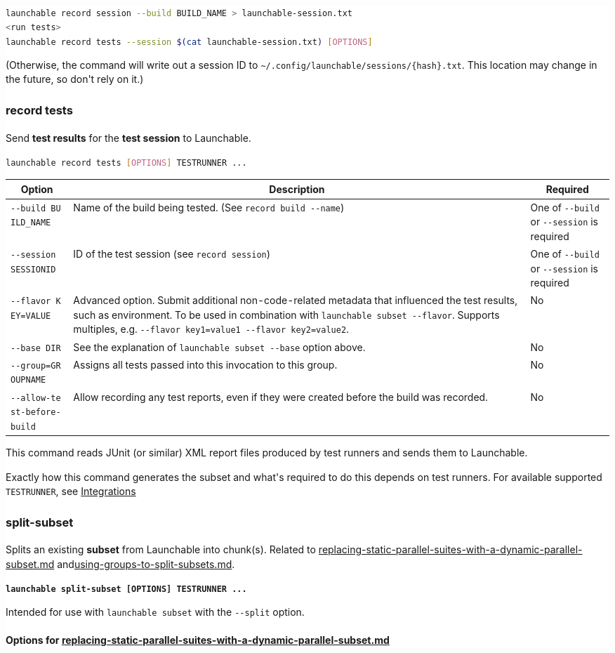 ```bash
launchable record session --build BUILD_NAME > launchable-session.txt
<run tests>
launchable record tests --session $(cat launchable-session.txt) [OPTIONS]
```

(Otherwise, the command will write out a session ID to `~/.config/launchable/sessions/{hash}.txt`. This location may change in the future, so don't rely on it.)

### record tests

Send **test results** for the **test session** to Launchable.

```bash
launchable record tests [OPTIONS] TESTRUNNER ...
```

| Option                      | Description                                                                                                                                                                                                                                            | Required                                    |
| --------------------------- | ------------------------------------------------------------------------------------------------------------------------------------------------------------------------------------------------------------------------------------------------------ | ------------------------------------------- |
| `--build BUILD_NAME`        | Name of the build being tested. (See `record build --name`)                                                                                                                                                                                            | One of `--build` or `--session` is required |
| `--session SESSIONID`       | ID of the test session (see `record session`)                                                                                                                                                                                                          | One of `--build` or `--session` is required |
| `--flavor KEY=VALUE`        | Advanced option. Submit additional non-code-related metadata that influenced the test results, such as environment. To be used in combination with `launchable subset --flavor`. Supports multiples, e.g. `--flavor key1=value1 --flavor key2=value2`. | No                                          |
| `--base DIR`                | See the explanation of `launchable subset --base` option above.                                                                                                                                                                                        | No                                          |
| `--group=GROUPNAME`         | Assigns all tests passed into this invocation to this group.                                                                                                                                                                                           | No                                          |
| `--allow-test-before-build` | Allow recording any test reports, even if they were created before the build was recorded.                                                                                                                                                             | No                                          |

This command reads JUnit (or similar) XML report files produced by test runners and sends them to Launchable.

Exactly how this command generates the subset and what's required to do this depends on test runners. For available supported `TESTRUNNER`, see [Integrations](cli-reference.md)

### split-subset

Splits an existing **subset** from Launchable into chunk(s). Related to [replacing-static-parallel-suites-with-a-dynamic-parallel-subset.md](../features/predictive-test-selection/requesting-and-running-a-subset-of-tests/subsetting-with-the-launchable-cli/replacing-static-parallel-suites-with-a-dynamic-parallel-subset.md "mention") and[using-groups-to-split-subsets.md](../features/predictive-test-selection/requesting-and-running-a-subset-of-tests/subsetting-with-the-launchable-cli/zero-input-subsetting/using-groups-to-split-subsets.md "mention").

<pre class="language-bash"><code class="lang-bash"><strong>launchable split-subset [OPTIONS] TESTRUNNER ...
</strong></code></pre>

Intended for use with `launchable subset` with the `--split` option.

#### Options for [replacing-static-parallel-suites-with-a-dynamic-parallel-subset.md](../features/predictive-test-selection/requesting-and-running-a-subset-of-tests/subsetting-with-the-launchable-cli/replacing-static-parallel-suites-with-a-dynamic-parallel-subset.md "mention")
